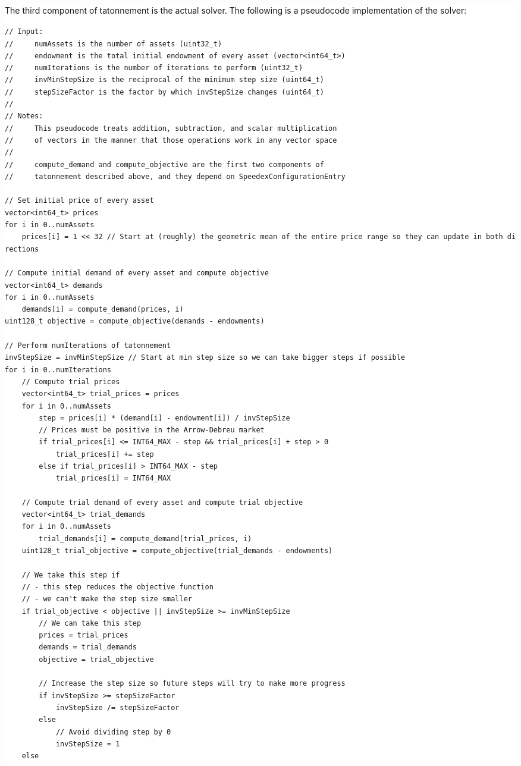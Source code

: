 The third component of tatonnement is the actual solver. The following is a
pseudocode implementation of the solver:
```
// Input:
//     numAssets is the number of assets (uint32_t)
//     endowment is the total initial endowment of every asset (vector<int64_t>)
//     numIterations is the number of iterations to perform (uint32_t)
//     invMinStepSize is the reciprocal of the minimum step size (uint64_t)
//     stepSizeFactor is the factor by which invStepSize changes (uint64_t)
//
// Notes:
//     This pseudocode treats addition, subtraction, and scalar multiplication
//     of vectors in the manner that those operations work in any vector space
//
//     compute_demand and compute_objective are the first two components of
//     tatonnement described above, and they depend on SpeedexConfigurationEntry

// Set initial price of every asset
vector<int64_t> prices
for i in 0..numAssets
    prices[i] = 1 << 32 // Start at (roughly) the geometric mean of the entire price range so they can update in both directions

// Compute initial demand of every asset and compute objective
vector<int64_t> demands
for i in 0..numAssets
    demands[i] = compute_demand(prices, i)
uint128_t objective = compute_objective(demands - endowments)

// Perform numIterations of tatonnement
invStepSize = invMinStepSize // Start at min step size so we can take bigger steps if possible
for i in 0..numIterations
    // Compute trial prices
    vector<int64_t> trial_prices = prices
    for i in 0..numAssets
        step = prices[i] * (demand[i] - endowment[i]) / invStepSize
        // Prices must be positive in the Arrow-Debreu market
        if trial_prices[i] <= INT64_MAX - step && trial_prices[i] + step > 0
            trial_prices[i] += step
        else if trial_prices[i] > INT64_MAX - step
            trial_prices[i] = INT64_MAX

    // Compute trial demand of every asset and compute trial objective
    vector<int64_t> trial_demands
    for i in 0..numAssets
        trial_demands[i] = compute_demand(trial_prices, i)
    uint128_t trial_objective = compute_objective(trial_demands - endowments)

    // We take this step if
    // - this step reduces the objective function
    // - we can't make the step size smaller
    if trial_objective < objective || invStepSize >= invMinStepSize
        // We can take this step
        prices = trial_prices
        demands = trial_demands
        objective = trial_objective

        // Increase the step size so future steps will try to make more progress
        if invStepSize >= stepSizeFactor
            invStepSize /= stepSizeFactor
        else
            // Avoid dividing step by 0
            invStepSize = 1
    else
```